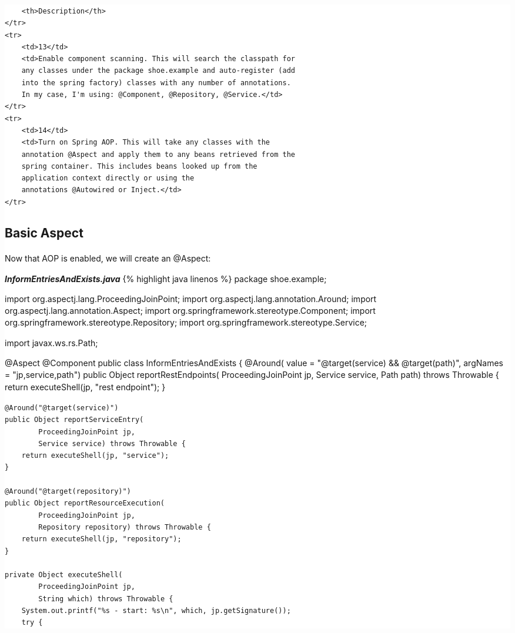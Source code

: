         <th>Description</th>
    </tr>
    <tr>
        <td>13</td>
        <td>Enable component scanning. This will search the classpath for
        any classes under the package shoe.example and auto-register (add
        into the spring factory) classes with any number of annotations.
        In my case, I'm using: @Component, @Repository, @Service.</td>
    </tr>
    <tr>
        <td>14</td>
        <td>Turn on Spring AOP. This will take any classes with the
        annotation @Aspect and apply them to any beans retrieved from the
        spring container. This includes beans looked up from the
        application context directly or using the
        annotations @Autowired or Inject.</td>
    </tr>
</table>

<h2>Basic Aspect</h2>
Now that AOP is enabled, we will create an @Aspect:

***InformEntriesAndExists.java***
{% highlight java linenos %}
package shoe.example;

import org.aspectj.lang.ProceedingJoinPoint;
import org.aspectj.lang.annotation.Around;
import org.aspectj.lang.annotation.Aspect;
import org.springframework.stereotype.Component;
import org.springframework.stereotype.Repository;
import org.springframework.stereotype.Service;

import javax.ws.rs.Path;

@Aspect
@Component
public class InformEntriesAndExists {
    @Around(
            value = "@target(service) && @target(path)",
            argNames = "jp,service,path")
    public Object reportRestEndpoints(
            ProceedingJoinPoint jp,
            Service service,
            Path path) throws Throwable {
        return executeShell(jp, "rest endpoint");
    }

    @Around("@target(service)")
    public Object reportServiceEntry(
            ProceedingJoinPoint jp,
            Service service) throws Throwable {
        return executeShell(jp, "service");
    }

    @Around("@target(repository)")
    public Object reportResourceExecution(
            ProceedingJoinPoint jp,
            Repository repository) throws Throwable {
        return executeShell(jp, "repository");
    }

    private Object executeShell(
            ProceedingJoinPoint jp,
            String which) throws Throwable {
        System.out.printf("%s - start: %s\n", which, jp.getSignature());
        try {